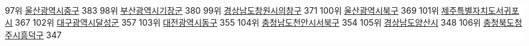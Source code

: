   <tr>
    <td>97위</td>
    <td><a href="/apt/울산광역시중구{dong}">울산광역시중구</a></td>
    <td>383</td>
  </tr>

  <tr>
    <td>98위</td>
    <td><a href="/apt/부산광역시기장군{dong}">부산광역시기장군</a></td>
    <td>380</td>
  </tr>

  <tr>
    <td>99위</td>
    <td><a href="/apt/경상남도창원시의창구{dong}">경상남도창원시의창구</a></td>
    <td>371</td>
  </tr>

  <tr>
    <td>100위</td>
    <td><a href="/apt/울산광역시북구{dong}">울산광역시북구</a></td>
    <td>369</td>
  </tr>

  <tr>
    <td>101위</td>
    <td><a href="/apt/제주특별자치도서귀포시{dong}">제주특별자치도서귀포시</a></td>
    <td>367</td>
  </tr>

  <tr>
    <td>102위</td>
    <td><a href="/apt/대구광역시달성군{dong}">대구광역시달성군</a></td>
    <td>357</td>
  </tr>

  <tr>
    <td>103위</td>
    <td><a href="/apt/대전광역시동구{dong}">대전광역시동구</a></td>
    <td>355</td>
  </tr>

  <tr>
    <td>104위</td>
    <td><a href="/apt/충청남도천안시서북구{dong}">충청남도천안시서북구</a></td>
    <td>354</td>
  </tr>

  <tr>
    <td>105위</td>
    <td><a href="/apt/경상남도양산시{dong}">경상남도양산시</a></td>
    <td>348</td>
  </tr>

  <tr>
    <td>106위</td>
    <td><a href="/apt/충청북도청주시흥덕구{dong}">충청북도청주시흥덕구</a></td>
    <td>347</td>
  </tr>
